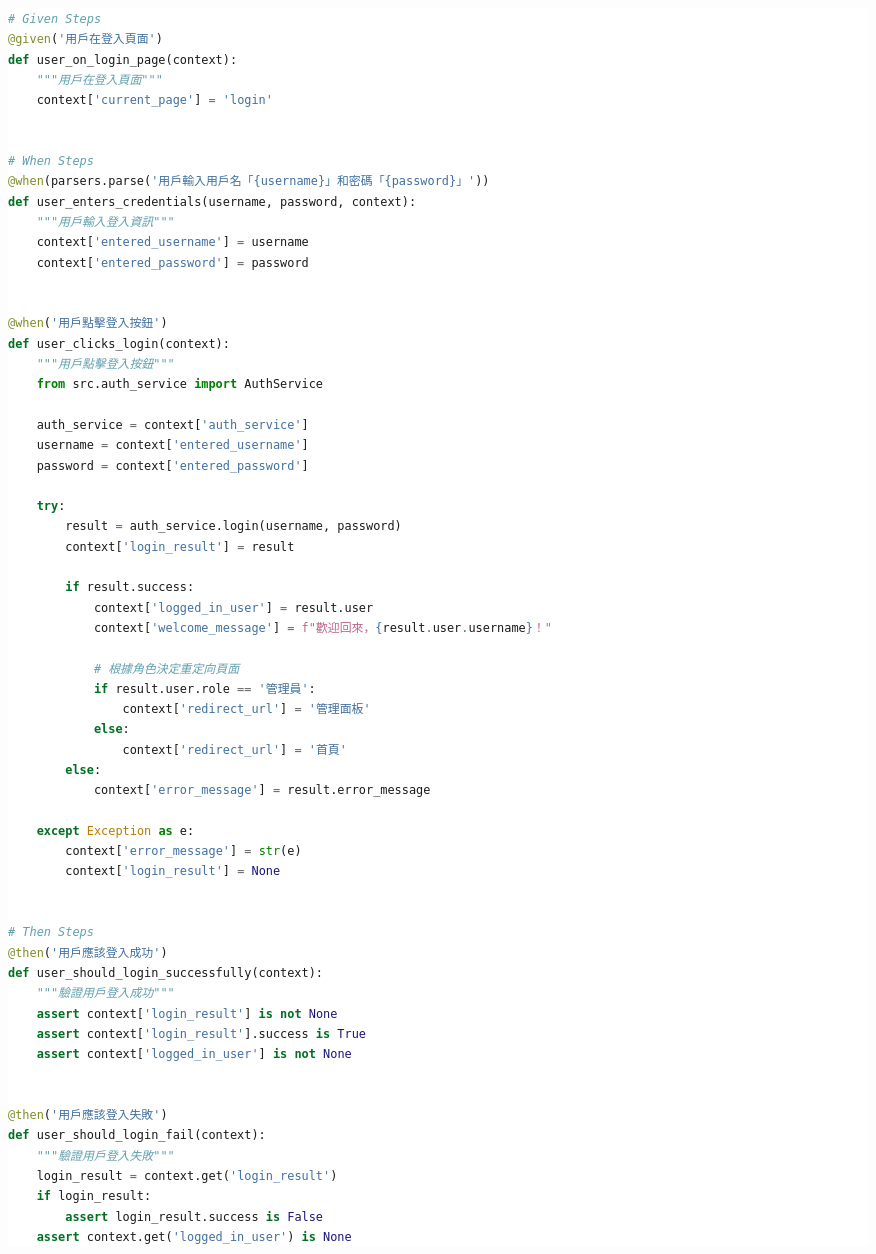 ```python
# Given Steps
@given('用戶在登入頁面')
def user_on_login_page(context):
    """用戶在登入頁面"""
    context['current_page'] = 'login'


# When Steps
@when(parsers.parse('用戶輸入用戶名「{username}」和密碼「{password}」'))
def user_enters_credentials(username, password, context):
    """用戶輸入登入資訊"""
    context['entered_username'] = username
    context['entered_password'] = password


@when('用戶點擊登入按鈕')
def user_clicks_login(context):
    """用戶點擊登入按鈕"""
    from src.auth_service import AuthService

    auth_service = context['auth_service']
    username = context['entered_username']
    password = context['entered_password']

    try:
        result = auth_service.login(username, password)
        context['login_result'] = result

        if result.success:
            context['logged_in_user'] = result.user
            context['welcome_message'] = f"歡迎回來，{result.user.username}！"

            # 根據角色決定重定向頁面
            if result.user.role == '管理員':
                context['redirect_url'] = '管理面板'
            else:
                context['redirect_url'] = '首頁'
        else:
            context['error_message'] = result.error_message

    except Exception as e:
        context['error_message'] = str(e)
        context['login_result'] = None


# Then Steps
@then('用戶應該登入成功')
def user_should_login_successfully(context):
    """驗證用戶登入成功"""
    assert context['login_result'] is not None
    assert context['login_result'].success is True
    assert context['logged_in_user'] is not None


@then('用戶應該登入失敗')
def user_should_login_fail(context):
    """驗證用戶登入失敗"""
    login_result = context.get('login_result')
    if login_result:
        assert login_result.success is False
    assert context.get('logged_in_user') is None


```